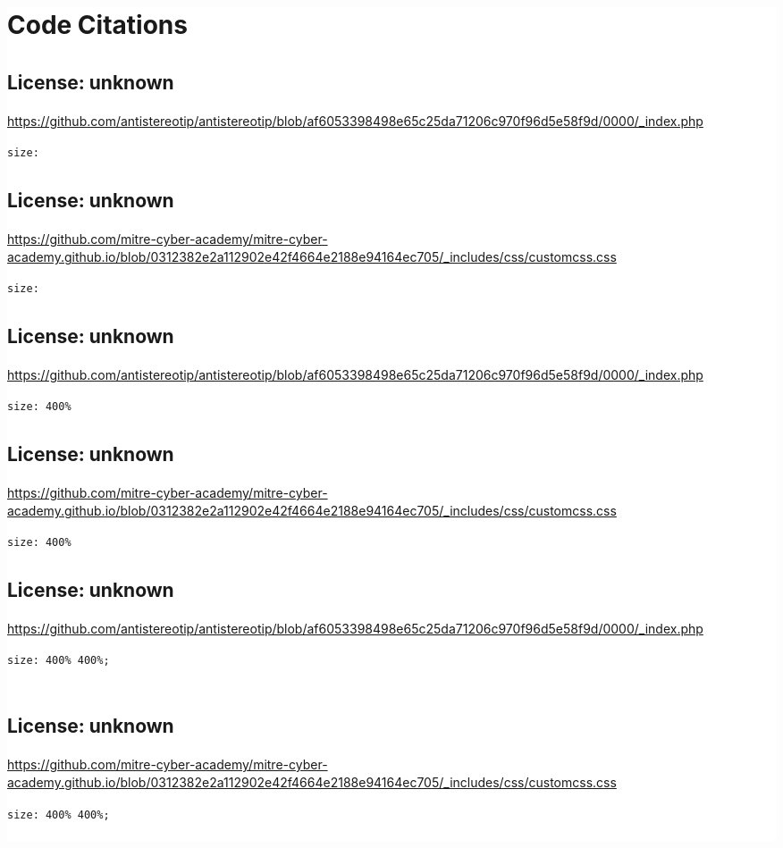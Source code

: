 # Code Citations

## License: unknown
https://github.com/antistereotip/antistereotip/blob/af6053398498e65c25da71206c970f96d5e58f9d/0000/_index.php

```
size:
```


## License: unknown
https://github.com/mitre-cyber-academy/mitre-cyber-academy.github.io/blob/0312382e2a112902e42f4664e2188e94164ec705/_includes/css/customcss.css

```
size:
```


## License: unknown
https://github.com/antistereotip/antistereotip/blob/af6053398498e65c25da71206c970f96d5e58f9d/0000/_index.php

```
size: 400% 
```


## License: unknown
https://github.com/mitre-cyber-academy/mitre-cyber-academy.github.io/blob/0312382e2a112902e42f4664e2188e94164ec705/_includes/css/customcss.css

```
size: 400% 
```


## License: unknown
https://github.com/antistereotip/antistereotip/blob/af6053398498e65c25da71206c970f96d5e58f9d/0000/_index.php

```
size: 400% 400%;
        
```


## License: unknown
https://github.com/mitre-cyber-academy/mitre-cyber-academy.github.io/blob/0312382e2a112902e42f4664e2188e94164ec705/_includes/css/customcss.css

```
size: 400% 400%;
        
```
